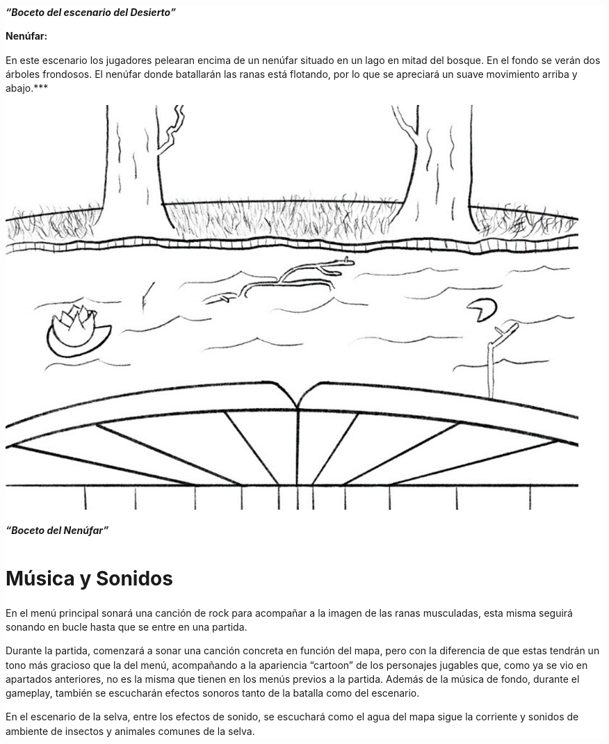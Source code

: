 ***“Boceto del escenario del Desierto”***

**Nenúfar:**

En este escenario los jugadores pelearan encima de un nenúfar situado en un lago en mitad del bosque. En el fondo se verán dos árboles frondosos. El nenúfar donde batallarán las ranas está flotando, por lo que se apreciará un suave movimiento arriba y abajo.*** 

![](ImagenesMD/NenufarConcept.png)

***“Boceto del Nenúfar”***

 # <a name="_toc148190702"></a>Música y Sonidos
En el menú principal sonará una canción de rock para acompañar a la imagen de las ranas musculadas, esta misma seguirá sonando en bucle hasta que se entre en una partida.

Durante la partida, comenzará a sonar una canción concreta en función del mapa, pero con la diferencia de que estas tendrán un tono más gracioso que la del menú, acompañando a la apariencia “cartoon” de los personajes jugables que, como ya se vio en apartados anteriores, no es la misma que tienen en los menús previos a la partida. Además de la música de fondo, durante el gameplay, también se escucharán efectos sonoros tanto de la batalla como del escenario. 

En el escenario de la selva, entre los efectos de sonido, se escuchará como el agua del mapa sigue la corriente y sonidos de ambiente de insectos y animales comunes de la selva.
